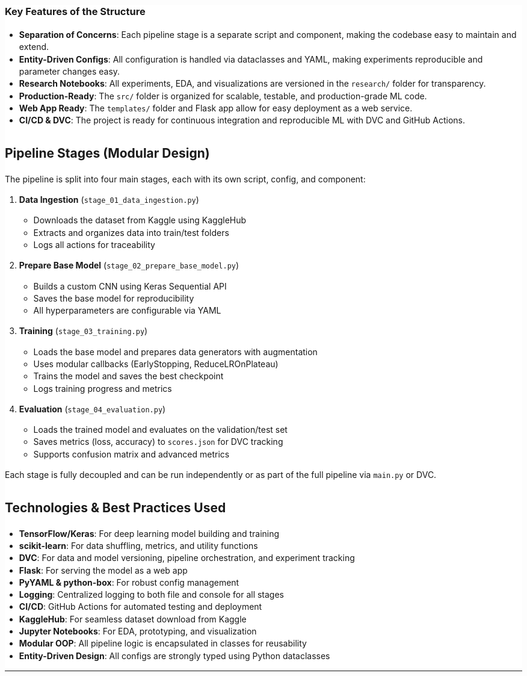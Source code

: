 ### Key Features of the Structure

- **Separation of Concerns**: Each pipeline stage is a separate script and component, making the codebase easy to maintain and extend.
- **Entity-Driven Configs**: All configuration is handled via dataclasses and YAML, making experiments reproducible and parameter changes easy.
- **Research Notebooks**: All experiments, EDA, and visualizations are versioned in the `research/` folder for transparency.
- **Production-Ready**: The `src/` folder is organized for scalable, testable, and production-grade ML code.
- **Web App Ready**: The `templates/` folder and Flask app allow for easy deployment as a web service.
- **CI/CD & DVC**: The project is ready for continuous integration and reproducible ML with DVC and GitHub Actions.

## Pipeline Stages (Modular Design)

The pipeline is split into four main stages, each with its own script, config, and component:

1. **Data Ingestion** (`stage_01_data_ingestion.py`)

   - Downloads the dataset from Kaggle using KaggleHub
   - Extracts and organizes data into train/test folders
   - Logs all actions for traceability

2. **Prepare Base Model** (`stage_02_prepare_base_model.py`)

   - Builds a custom CNN using Keras Sequential API
   - Saves the base model for reproducibility
   - All hyperparameters are configurable via YAML

3. **Training** (`stage_03_training.py`)

   - Loads the base model and prepares data generators with augmentation
   - Uses modular callbacks (EarlyStopping, ReduceLROnPlateau)
   - Trains the model and saves the best checkpoint
   - Logs training progress and metrics

4. **Evaluation** (`stage_04_evaluation.py`)
   - Loads the trained model and evaluates on the validation/test set
   - Saves metrics (loss, accuracy) to `scores.json` for DVC tracking
   - Supports confusion matrix and advanced metrics

Each stage is fully decoupled and can be run independently or as part of the full pipeline via `main.py` or DVC.

## Technologies & Best Practices Used

- **TensorFlow/Keras**: For deep learning model building and training
- **scikit-learn**: For data shuffling, metrics, and utility functions
- **DVC**: For data and model versioning, pipeline orchestration, and experiment tracking
- **Flask**: For serving the model as a web app
- **PyYAML & python-box**: For robust config management
- **Logging**: Centralized logging to both file and console for all stages
- **CI/CD**: GitHub Actions for automated testing and deployment
- **KaggleHub**: For seamless dataset download from Kaggle
- **Jupyter Notebooks**: For EDA, prototyping, and visualization
- **Modular OOP**: All pipeline logic is encapsulated in classes for reusability
- **Entity-Driven Design**: All configs are strongly typed using Python dataclasses

---